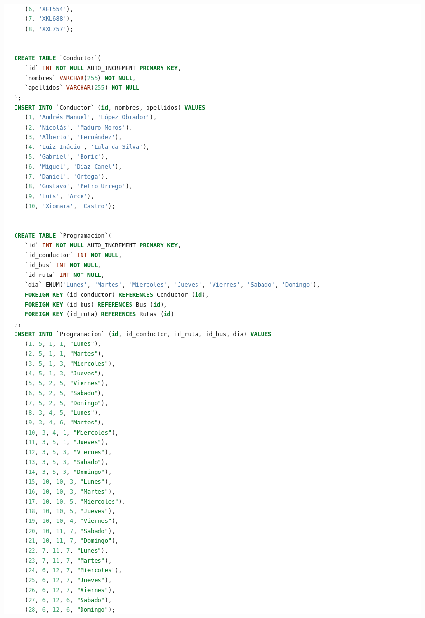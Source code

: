 ```sql
      (6, 'XET554'),
      (7, 'XKL688'),
      (8, 'XXL757');


   CREATE TABLE `Conductor`(
      `id` INT NOT NULL AUTO_INCREMENT PRIMARY KEY,
      `nombres` VARCHAR(255) NOT NULL,
      `apellidos` VARCHAR(255) NOT NULL
   );
   INSERT INTO `Conductor` (id, nombres, apellidos) VALUES
      (1, 'Andrés Manuel', 'López Obrador'),
      (2, 'Nicolás', 'Maduro Moros'),
      (3, 'Alberto', 'Fernández'),
      (4, 'Luiz Inácio', 'Lula da Silva'),
      (5, 'Gabriel', 'Boric'),
      (6, 'Miguel', 'Díaz-Canel'),
      (7, 'Daniel', 'Ortega'),
      (8, 'Gustavo', 'Petro Urrego'),
      (9, 'Luis', 'Arce'),
      (10, 'Xiomara', 'Castro');


   CREATE TABLE `Programacion`(
      `id` INT NOT NULL AUTO_INCREMENT PRIMARY KEY,
      `id_conductor` INT NOT NULL,
      `id_bus` INT NOT NULL,
      `id_ruta` INT NOT NULL,
      `dia` ENUM('Lunes', 'Martes', 'Miercoles', 'Jueves', 'Viernes', 'Sabado', 'Domingo'),
      FOREIGN KEY (id_conductor) REFERENCES Conductor (id),
      FOREIGN KEY (id_bus) REFERENCES Bus (id),
      FOREIGN KEY (id_ruta) REFERENCES Rutas (id)
   );
   INSERT INTO `Programacion` (id, id_conductor, id_ruta, id_bus, dia) VALUES
      (1, 5, 1, 1, "Lunes"),
      (2, 5, 1, 1, "Martes"),
      (3, 5, 1, 3, "Miercoles"),
      (4, 5, 1, 3, "Jueves"),
      (5, 5, 2, 5, "Viernes"),
      (6, 5, 2, 5, "Sabado"),
      (7, 5, 2, 5, "Domingo"),
      (8, 3, 4, 5, "Lunes"),
      (9, 3, 4, 6, "Martes"),
      (10, 3, 4, 1, "Miercoles"),
      (11, 3, 5, 1, "Jueves"),
      (12, 3, 5, 3, "Viernes"),
      (13, 3, 5, 3, "Sabado"),
      (14, 3, 5, 3, "Domingo"),
      (15, 10, 10, 3, "Lunes"),
      (16, 10, 10, 3, "Martes"),
      (17, 10, 10, 5, "Miercoles"),
      (18, 10, 10, 5, "Jueves"),
      (19, 10, 10, 4, "Viernes"),
      (20, 10, 11, 7, "Sabado"),
      (21, 10, 11, 7, "Domingo"),
      (22, 7, 11, 7, "Lunes"),
      (23, 7, 11, 7, "Martes"),
      (24, 6, 12, 7, "Miercoles"),
      (25, 6, 12, 7, "Jueves"),
      (26, 6, 12, 7, "Viernes"),
      (27, 6, 12, 6, "Sabado"),
      (28, 6, 12, 6, "Domingo");
```